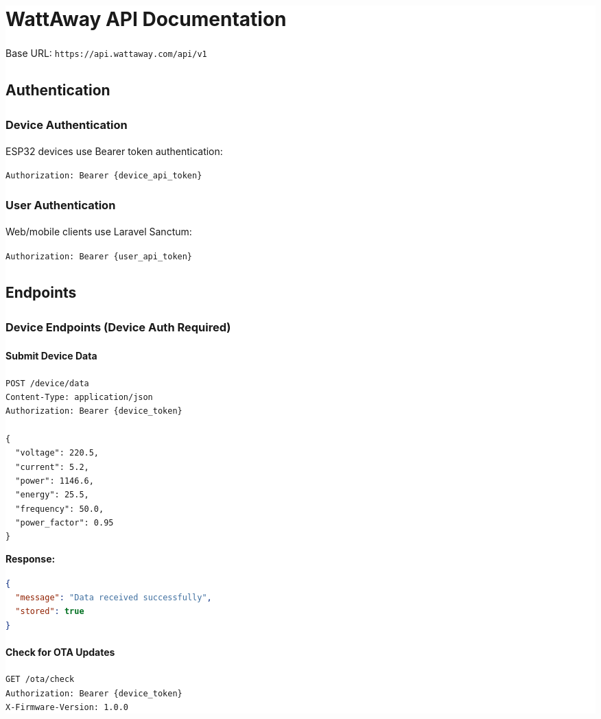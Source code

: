 # WattAway API Documentation

Base URL: `https://api.wattaway.com/api/v1`

## Authentication

### Device Authentication
ESP32 devices use Bearer token authentication:
```
Authorization: Bearer {device_api_token}
```

### User Authentication
Web/mobile clients use Laravel Sanctum:
```
Authorization: Bearer {user_api_token}
```

## Endpoints

### Device Endpoints (Device Auth Required)

#### Submit Device Data
```http
POST /device/data
Content-Type: application/json
Authorization: Bearer {device_token}

{
  "voltage": 220.5,
  "current": 5.2,
  "power": 1146.6,
  "energy": 25.5,
  "frequency": 50.0,
  "power_factor": 0.95
}
```

**Response:**
```json
{
  "message": "Data received successfully",
  "stored": true
}
```

#### Check for OTA Updates
```http
GET /ota/check
Authorization: Bearer {device_token}
X-Firmware-Version: 1.0.0
```
